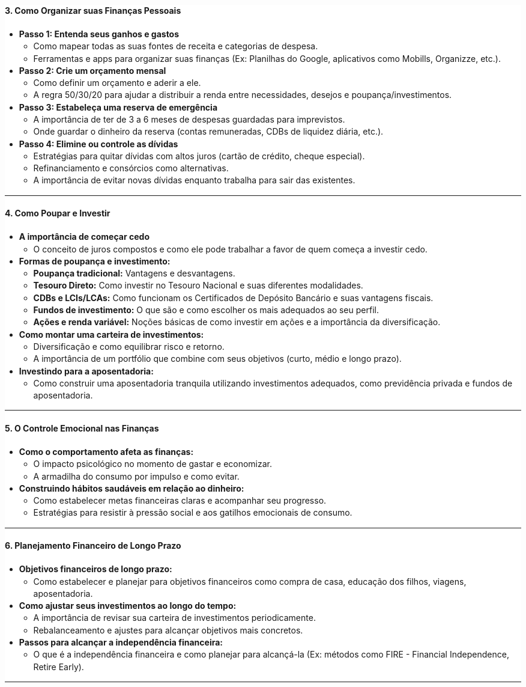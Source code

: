 
#### **3. Como Organizar suas Finanças Pessoais**
   - **Passo 1: Entenda seus ganhos e gastos**
     - Como mapear todas as suas fontes de receita e categorias de despesa.
     - Ferramentas e apps para organizar suas finanças (Ex: Planilhas do Google, aplicativos como Mobills, Organizze, etc.).
   - **Passo 2: Crie um orçamento mensal**
     - Como definir um orçamento e aderir a ele.
     - A regra 50/30/20 para ajudar a distribuir a renda entre necessidades, desejos e poupança/investimentos.
   - **Passo 3: Estabeleça uma reserva de emergência**
     - A importância de ter de 3 a 6 meses de despesas guardadas para imprevistos.
     - Onde guardar o dinheiro da reserva (contas remuneradas, CDBs de liquidez diária, etc.).
   - **Passo 4: Elimine ou controle as dívidas**
     - Estratégias para quitar dívidas com altos juros (cartão de crédito, cheque especial).
     - Refinanciamento e consórcios como alternativas.
     - A importância de evitar novas dívidas enquanto trabalha para sair das existentes.

---

#### **4. Como Poupar e Investir**
   - **A importância de começar cedo**
     - O conceito de juros compostos e como ele pode trabalhar a favor de quem começa a investir cedo.
   - **Formas de poupança e investimento:**
     - **Poupança tradicional:** Vantagens e desvantagens.
     - **Tesouro Direto:** Como investir no Tesouro Nacional e suas diferentes modalidades.
     - **CDBs e LCIs/LCAs:** Como funcionam os Certificados de Depósito Bancário e suas vantagens fiscais.
     - **Fundos de investimento:** O que são e como escolher os mais adequados ao seu perfil.
     - **Ações e renda variável:** Noções básicas de como investir em ações e a importância da diversificação.
   - **Como montar uma carteira de investimentos:**
     - Diversificação e como equilibrar risco e retorno.
     - A importância de um portfólio que combine com seus objetivos (curto, médio e longo prazo).
   - **Investindo para a aposentadoria:**
     - Como construir uma aposentadoria tranquila utilizando investimentos adequados, como previdência privada e fundos de aposentadoria.

---

#### **5. O Controle Emocional nas Finanças**
   - **Como o comportamento afeta as finanças:**
     - O impacto psicológico no momento de gastar e economizar.
     - A armadilha do consumo por impulso e como evitar.
   - **Construindo hábitos saudáveis em relação ao dinheiro:**
     - Como estabelecer metas financeiras claras e acompanhar seu progresso.
     - Estratégias para resistir à pressão social e aos gatilhos emocionais de consumo.

---

#### **6. Planejamento Financeiro de Longo Prazo**
   - **Objetivos financeiros de longo prazo:**
     - Como estabelecer e planejar para objetivos financeiros como compra de casa, educação dos filhos, viagens, aposentadoria.
   - **Como ajustar seus investimentos ao longo do tempo:**
     - A importância de revisar sua carteira de investimentos periodicamente.
     - Rebalanceamento e ajustes para alcançar objetivos mais concretos.
   - **Passos para alcançar a independência financeira:**
     - O que é a independência financeira e como planejar para alcançá-la (Ex: métodos como FIRE - Financial Independence, Retire Early).

---